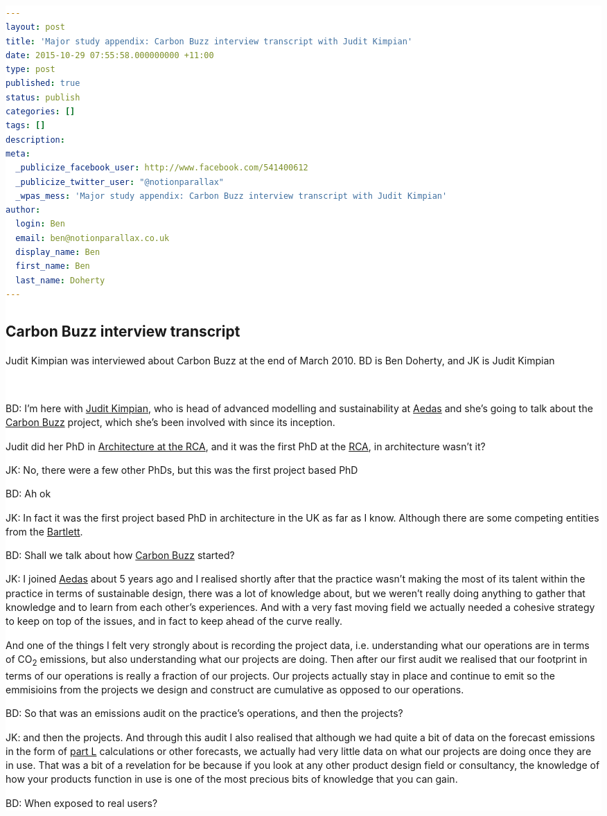 ```yaml
---
layout: post
title: 'Major study appendix: Carbon Buzz interview transcript with Judit Kimpian'
date: 2015-10-29 07:55:58.000000000 +11:00
type: post
published: true
status: publish
categories: []
tags: []
description:
meta:
  _publicize_facebook_user: http://www.facebook.com/541400612
  _publicize_twitter_user: "@notionparallax"
  _wpas_mess: 'Major study appendix: Carbon Buzz interview transcript with Judit Kimpian'
author:
  login: Ben
  email: ben@notionparallax.co.uk
  display_name: Ben
  first_name: Ben
  last_name: Doherty
---
```

<p></p>
<h2><a name="_Toc260017731"></a>Carbon Buzz interview transcript</h2>
<p>Judit Kimpian was interviewed about Carbon Buzz at the end of March 2010. BD is Ben Doherty, and JK is Judit Kimpian</p>
<p>&nbsp;</p>
<p>BD: I’m here with <a href="http://www.aedas.com/Europe/JuditKimpian/">Judit Kimpian</a>, who is head of advanced modelling and sustainability at <a href="http://www.aedas.com/">Aedas</a> and she’s going to talk about the <a href="http://www.carbonbuzz.org/">Carbon Buzz</a> project, which she’s been involved with since its inception.</p>
<p>Judit did her PhD in <a href="http://www.rca.ac.uk/Default.aspx?ContentID=159432&amp;GroupID=159384&amp;CategoryID=36692&amp;More=1">Architecture at the RCA</a>, and it was the first PhD at the <a href="http://www.rca.ac.uk/">RCA</a>, in architecture wasn’t it?</p>
<p>JK: No, there were a few other PhDs, but this was the first project based PhD</p>
<p>BD: Ah ok</p>
<p>JK: In fact it was the first project based PhD in architecture in the UK as far as I know. Although there are some competing entities from the <a href="http://www.bartlett.ucl.ac.uk/index.php">Bartlett</a>.</p>
<p>BD: Shall we talk about how <a href="http://www.carbonbuzz.org/">Carbon Buzz</a> started?</p>
<p>JK: I joined <a href="http://www.aedas.com/">Aedas</a> about 5 years ago and I realised shortly after that the practice wasn’t making the most of its talent within the practice in terms of sustainable design, there was a lot of knowledge about, but we weren’t really doing anything to gather that knowledge and to learn from each other’s experiences. And with a very fast moving field we actually needed a cohesive strategy to keep on top of the issues, and in fact to keep ahead of the curve really.</p>
<p>And one of the things I felt very strongly about is recording the project data, i.e. understanding what our operations are in terms of CO<sub>2</sub> emissions, but also understanding what our projects are doing. Then after our first audit we realised that our footprint in terms of our operations is really a fraction of our projects. Our projects actually stay in place and continue to emit so the emmisioins from the projects we design and construct are cumulative as opposed to our operations.</p>
<p>BD: So that was an emissions audit on the practice’s operations, and then the projects?</p>
<p>JK: and then the projects. And through this audit I also realised that although we had quite a bit of data on the forecast emissions in the form of <a href="http://www.planningportal.gov.uk/england/professionals/buildingregs/technicalguidance/bcconsfppartl/">part L</a> calculations or other forecasts, we actually had very little data on what our projects are doing once they are in use. That was a bit of a revelation for be because if you look at any other product design field or consultancy, the knowledge of how your products function in use is one of the most precious bits of knowledge that you can gain.</p>
<p>BD: When exposed to real users?</p>